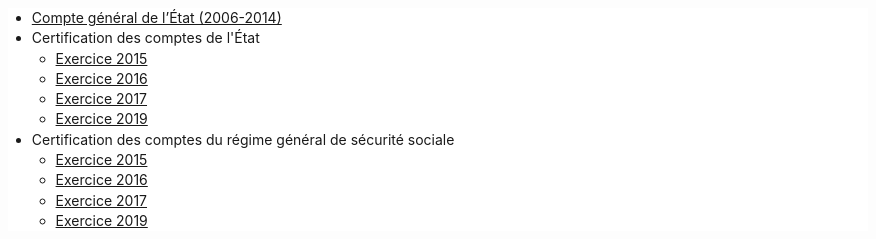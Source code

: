 - [Compte général de l’État (2006-2014)](https://www.data.gouv.fr/fr/datasets/compte-general-de-letat-2006-2014/)
- Certification des comptes de l'État
  - [Exercice 2015](https://www.data.gouv.fr/fr/datasets/certification-des-comptes-de-letat-pour-lexercice-2015/)
  - [Exercice 2016](https://www.data.gouv.fr/fr/datasets/certification-des-comptes-de-letat-pour-lexercice-2016/)
  - [Exercice 2017](https://www.data.gouv.fr/fr/datasets/certification-des-comptes-2017-de-letat/)
  - [Exercice 2019](https://www.data.gouv.fr/fr/datasets/certification-des-comptes-2019-de-letat/)
- Certification des comptes du régime général de sécurité sociale
  - [Exercice 2015](https://www.data.gouv.fr/fr/datasets/certification-des-comptes-du-regime-general-de-securite-sociale-2015-1/)
  - [Exercice 2016](https://www.data.gouv.fr/fr/datasets/certification-des-comptes-du-regime-general-de-securite-sociale-exercice-2016/)
  - [Exercice 2017](https://www.data.gouv.fr/fr/datasets/certification-des-comptes-2017-du-regime-general-de-securite-sociale/)
  - [Exercice 2019](https://www.data.gouv.fr/fr/datasets/certification-des-comptes-2019-du-regime-general-de-securite-sociale/)
